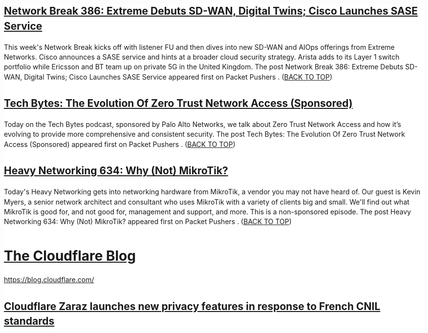 
<a name="fda2870e028a700b3bd91e3d1f399970" />

## [Network Break 386: Extreme Debuts SD-WAN, Digital Twins; Cisco Launches SASE Service](https://packetpushers.net/podcast/network-break-386-extreme-debuts-sd-wan-digital-twins-cisco-launches-sase-service/)


This week&#39;s Network Break kicks off with listener FU and then dives into new SD-WAN and AIOps offerings from Extreme Networks. Cisco announces a SASE service and hints at a broader cloud security strategy. Arista adds to its Layer 1 switch portfolio while Ericsson and BT team up on private 5G in the United Kingdom. The post Network Break 386: Extreme Debuts SD-WAN, Digital Twins; Cisco Launches SASE Service appeared first on Packet Pushers .
 ([BACK TO TOP](#toc_fda2870e028a700b3bd91e3d1f399970))


<a name="35fb2b1bde437b67199f95b63a620176" />

## [Tech Bytes: The Evolution Of Zero Trust Network Access (Sponsored)](https://packetpushers.net/podcast/tech-bytes-the-evolution-of-zero-trust-network-access-sponsored/)


Today on the Tech Bytes podcast, sponsored by Palo Alto Networks, we talk about Zero Trust Network Access and how it’s evolving to provide more comprehensive and consistent security. The post Tech Bytes: The Evolution Of Zero Trust Network Access (Sponsored) appeared first on Packet Pushers .
 ([BACK TO TOP](#toc_35fb2b1bde437b67199f95b63a620176))


<a name="98c7d4ecfe2f2d27f429db2a7bb4478e" />

## [Heavy Networking 634: Why (Not) MikroTik?](https://packetpushers.net/podcast/heavy-networking-634-why-not-mikrotik/)


Today&#39;s Heavy Networking gets into networking hardware from MikroTik, a vendor you may not have heard of. Our guest is Kevin Myers, a senior network architect and consultant who uses MikroTik with a variety of clients big and small. We&#39;ll find out what MikroTik is good for, and not good for, management and support, and more. This is a non-sponsored episode. The post Heavy Networking 634: Why (Not) MikroTik? appeared first on Packet Pushers .
 ([BACK TO TOP](#toc_98c7d4ecfe2f2d27f429db2a7bb4478e))



<a name="ecc79cb15a9d5db656da0b4bcc6900e7" />

# [The Cloudflare Blog](https://blog.cloudflare.com/)

https://blog.cloudflare.com/



<a name="aeb91ab16ddf5bfe57f3b7d505f074c0" />

## [Cloudflare Zaraz launches new privacy features in response to French CNIL standards](https://blog.cloudflare.com/zaraz-privacy-features-in-response-to-cnil/)
